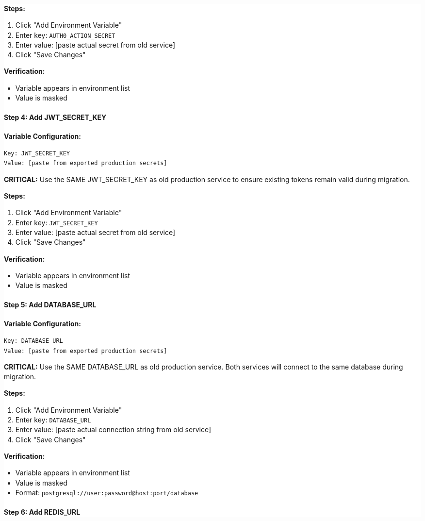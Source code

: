 **Steps:**
1. Click "Add Environment Variable"
2. Enter key: `AUTH0_ACTION_SECRET`
3. Enter value: [paste actual secret from old service]
4. Click "Save Changes"

**Verification:**
- Variable appears in environment list
- Value is masked

#### Step 4: Add JWT_SECRET_KEY

**Variable Configuration:**

```
Key: JWT_SECRET_KEY
Value: [paste from exported production secrets]
```

**CRITICAL:** Use the SAME JWT_SECRET_KEY as old production service to ensure existing tokens remain valid during migration.

**Steps:**
1. Click "Add Environment Variable"
2. Enter key: `JWT_SECRET_KEY`
3. Enter value: [paste actual secret from old service]
4. Click "Save Changes"

**Verification:**
- Variable appears in environment list
- Value is masked

#### Step 5: Add DATABASE_URL

**Variable Configuration:**

```
Key: DATABASE_URL
Value: [paste from exported production secrets]
```

**CRITICAL:** Use the SAME DATABASE_URL as old production service. Both services will connect to the same database during migration.

**Steps:**
1. Click "Add Environment Variable"
2. Enter key: `DATABASE_URL`
3. Enter value: [paste actual connection string from old service]
4. Click "Save Changes"

**Verification:**
- Variable appears in environment list
- Value is masked
- Format: `postgresql://user:password@host:port/database`

#### Step 6: Add REDIS_URL
